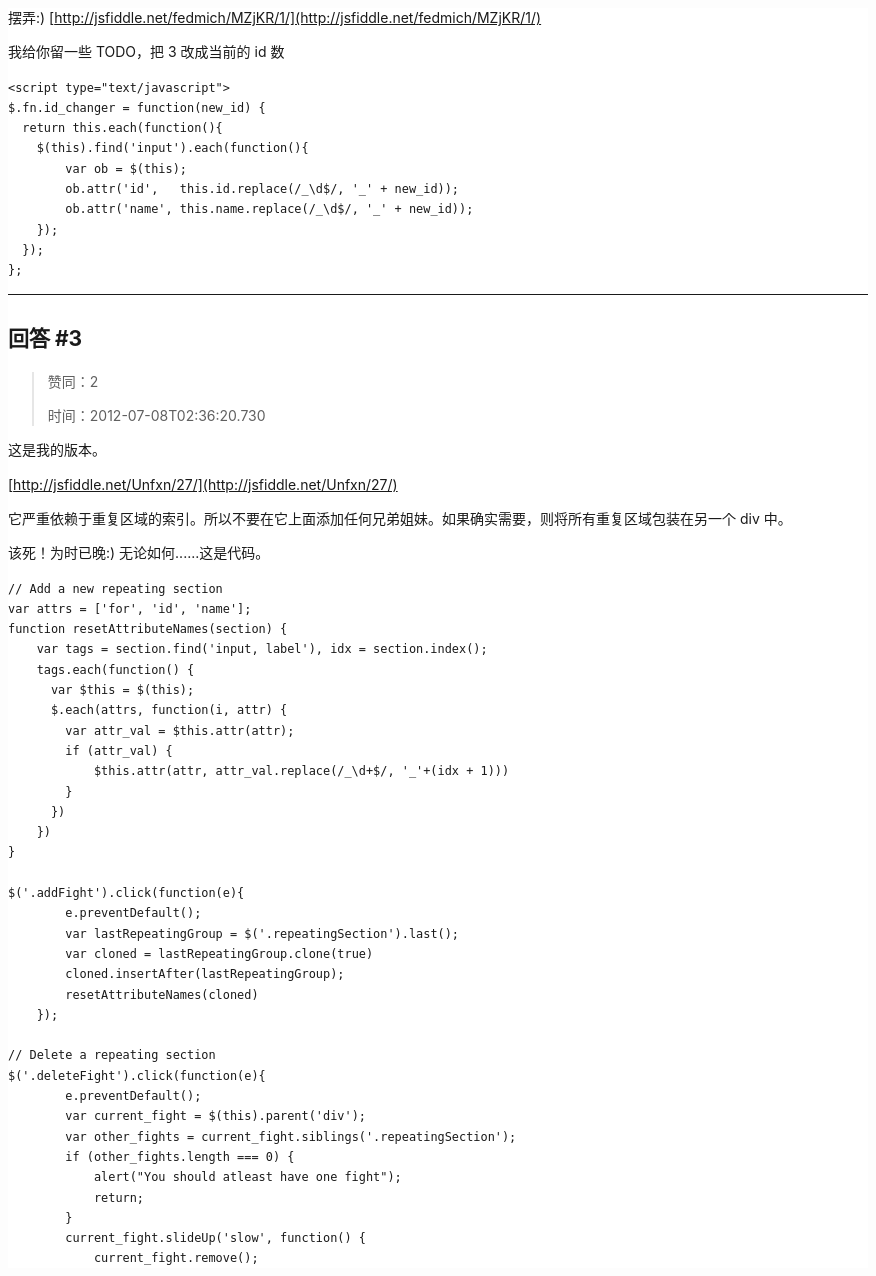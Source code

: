 摆弄:) [http://jsfiddle.net/fedmich/MZjKR/1/](http://jsfiddle.net/fedmich/MZjKR/1/)

我给你留一些 TODO，把 3 改成当前的 id 数

```
<script type="text/javascript">
$.fn.id_changer = function(new_id) {
  return this.each(function(){
    $(this).find('input').each(function(){
        var ob = $(this);
        ob.attr('id',   this.id.replace(/_\d$/, '_' + new_id));
        ob.attr('name', this.name.replace(/_\d$/, '_' + new_id));           
    });
  });
}; 
```

* * *

## 回答 #3

> 赞同：2
> 
> 时间：2012-07-08T02:36:20.730

这是我的版本。

[http://jsfiddle.net/Unfxn/27/](http://jsfiddle.net/Unfxn/27/)

它严重依赖于重复区域的索引。所以不要在它上面添加任何兄弟姐妹。如果确实需要，则将所有重复区域包装在另一个 div 中。

该死！为时已晚:) 无论如何......这是代码。

```
// Add a new repeating section
var attrs = ['for', 'id', 'name'];
function resetAttributeNames(section) { 
    var tags = section.find('input, label'), idx = section.index();
    tags.each(function() {
      var $this = $(this);
      $.each(attrs, function(i, attr) {
        var attr_val = $this.attr(attr);
        if (attr_val) {
            $this.attr(attr, attr_val.replace(/_\d+$/, '_'+(idx + 1)))
        }
      })
    })
}

$('.addFight').click(function(e){
        e.preventDefault();
        var lastRepeatingGroup = $('.repeatingSection').last();
        var cloned = lastRepeatingGroup.clone(true)  
        cloned.insertAfter(lastRepeatingGroup);
        resetAttributeNames(cloned)
    });

// Delete a repeating section
$('.deleteFight').click(function(e){
        e.preventDefault();
        var current_fight = $(this).parent('div');
        var other_fights = current_fight.siblings('.repeatingSection');
        if (other_fights.length === 0) {
            alert("You should atleast have one fight");
            return;
        }
        current_fight.slideUp('slow', function() {
            current_fight.remove();
```